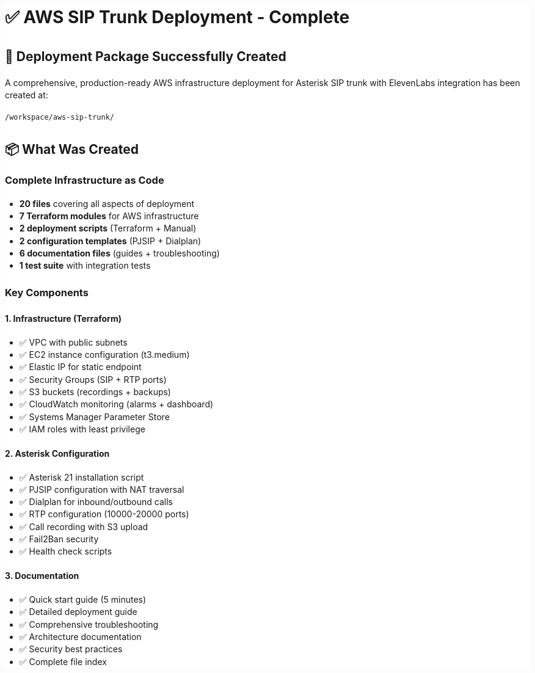# ✅ AWS SIP Trunk Deployment - Complete

## 🎉 Deployment Package Successfully Created

A comprehensive, production-ready AWS infrastructure deployment for Asterisk SIP trunk with ElevenLabs integration has been created at:

```
/workspace/aws-sip-trunk/
```

## 📦 What Was Created

### Complete Infrastructure as Code
- **20 files** covering all aspects of deployment
- **7 Terraform modules** for AWS infrastructure
- **2 deployment scripts** (Terraform + Manual)
- **2 configuration templates** (PJSIP + Dialplan)
- **6 documentation files** (guides + troubleshooting)
- **1 test suite** with integration tests

### Key Components

#### 1. Infrastructure (Terraform)
- ✅ VPC with public subnets
- ✅ EC2 instance configuration (t3.medium)
- ✅ Elastic IP for static endpoint
- ✅ Security Groups (SIP + RTP ports)
- ✅ S3 buckets (recordings + backups)
- ✅ CloudWatch monitoring (alarms + dashboard)
- ✅ Systems Manager Parameter Store
- ✅ IAM roles with least privilege

#### 2. Asterisk Configuration
- ✅ Asterisk 21 installation script
- ✅ PJSIP configuration with NAT traversal
- ✅ Dialplan for inbound/outbound calls
- ✅ RTP configuration (10000-20000 ports)
- ✅ Call recording with S3 upload
- ✅ Fail2Ban security
- ✅ Health check scripts

#### 3. Documentation
- ✅ Quick start guide (5 minutes)
- ✅ Detailed deployment guide
- ✅ Comprehensive troubleshooting
- ✅ Architecture documentation
- ✅ Security best practices
- ✅ Complete file index
